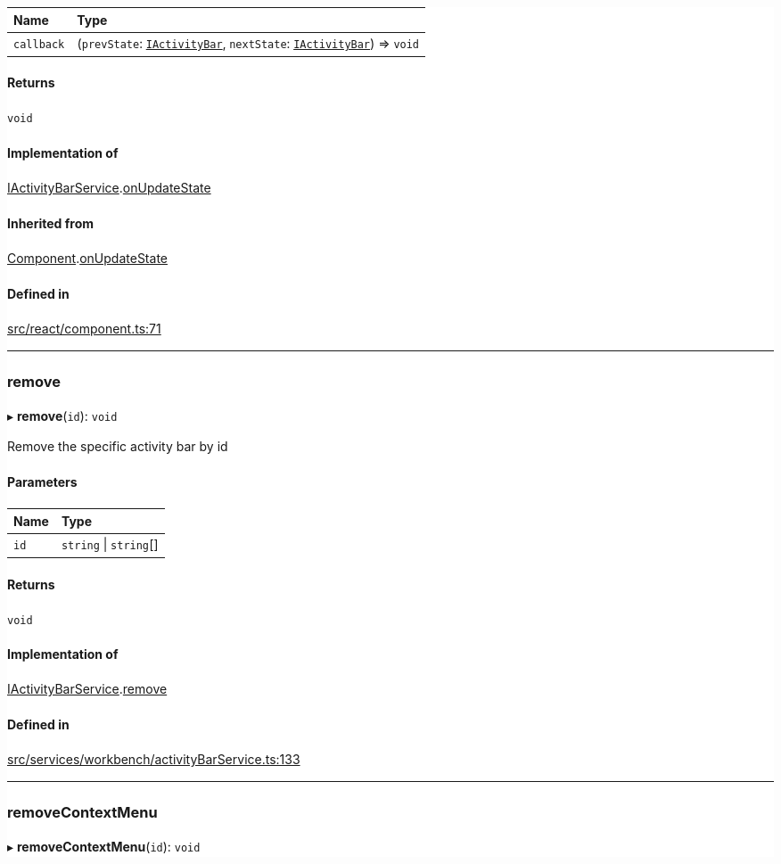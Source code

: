 | Name       | Type                                                                                                                                               |
| :--------- | :------------------------------------------------------------------------------------------------------------------------------------------------- |
| `callback` | (`prevState`: [`IActivityBar`](../interfaces/molecule.IActivityBar), `nextState`: [`IActivityBar`](../interfaces/molecule.IActivityBar)) => `void` |

#### Returns

`void`

#### Implementation of

[IActivityBarService](../interfaces/molecule.IActivityBarService).[onUpdateState](../interfaces/molecule.IActivityBarService#onupdatestate)

#### Inherited from

[Component](molecule.react.Component).[onUpdateState](molecule.react.Component#onupdatestate)

#### Defined in

[src/react/component.ts:71](https://github.com/DTStack/molecule/blob/22a59c7/src/react/component.ts#L71)

---

### remove

▸ **remove**(`id`): `void`

Remove the specific activity bar by id

#### Parameters

| Name | Type                   |
| :--- | :--------------------- |
| `id` | `string` \| `string`[] |

#### Returns

`void`

#### Implementation of

[IActivityBarService](../interfaces/molecule.IActivityBarService).[remove](../interfaces/molecule.IActivityBarService#remove)

#### Defined in

[src/services/workbench/activityBarService.ts:133](https://github.com/DTStack/molecule/blob/22a59c7/src/services/workbench/activityBarService.ts#L133)

---

### removeContextMenu

▸ **removeContextMenu**(`id`): `void`
